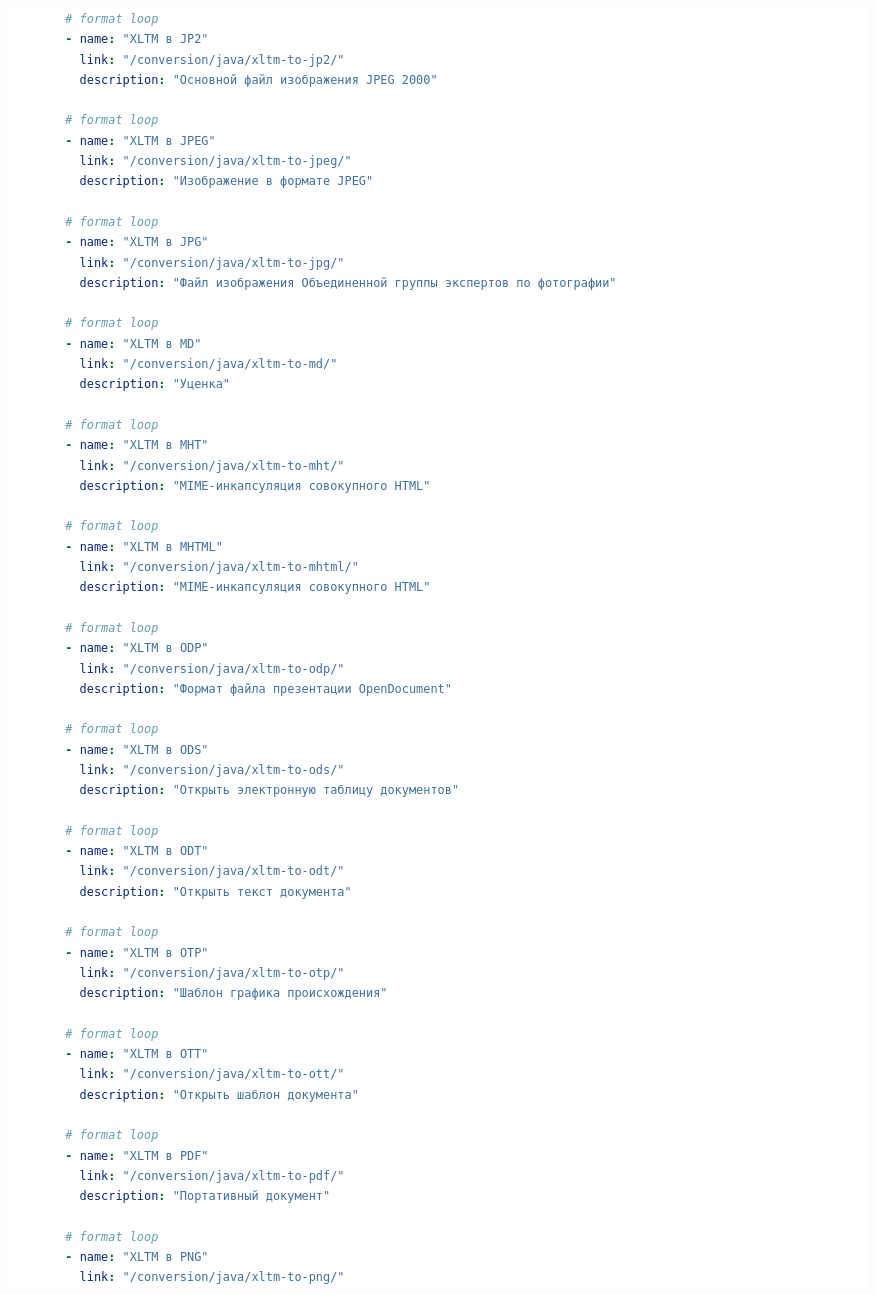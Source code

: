 ```yaml
        # format loop
        - name: "XLTM в JP2"
          link: "/conversion/java/xltm-to-jp2/"
          description: "Основной файл изображения JPEG 2000"

        # format loop
        - name: "XLTM в JPEG"
          link: "/conversion/java/xltm-to-jpeg/"
          description: "Изображение в формате JPEG"

        # format loop
        - name: "XLTM в JPG"
          link: "/conversion/java/xltm-to-jpg/"
          description: "Файл изображения Объединенной группы экспертов по фотографии"

        # format loop
        - name: "XLTM в MD"
          link: "/conversion/java/xltm-to-md/"
          description: "Уценка"

        # format loop
        - name: "XLTM в MHT"
          link: "/conversion/java/xltm-to-mht/"
          description: "MIME-инкапсуляция совокупного HTML"

        # format loop
        - name: "XLTM в MHTML"
          link: "/conversion/java/xltm-to-mhtml/"
          description: "MIME-инкапсуляция совокупного HTML"

        # format loop
        - name: "XLTM в ODP"
          link: "/conversion/java/xltm-to-odp/"
          description: "Формат файла презентации OpenDocument"

        # format loop
        - name: "XLTM в ODS"
          link: "/conversion/java/xltm-to-ods/"
          description: "Открыть электронную таблицу документов"

        # format loop
        - name: "XLTM в ODT"
          link: "/conversion/java/xltm-to-odt/"
          description: "Открыть текст документа"

        # format loop
        - name: "XLTM в OTP"
          link: "/conversion/java/xltm-to-otp/"
          description: "Шаблон графика происхождения"

        # format loop
        - name: "XLTM в OTT"
          link: "/conversion/java/xltm-to-ott/"
          description: "Открыть шаблон документа"

        # format loop
        - name: "XLTM в PDF"
          link: "/conversion/java/xltm-to-pdf/"
          description: "Портативный документ"

        # format loop
        - name: "XLTM в PNG"
          link: "/conversion/java/xltm-to-png/"
```
